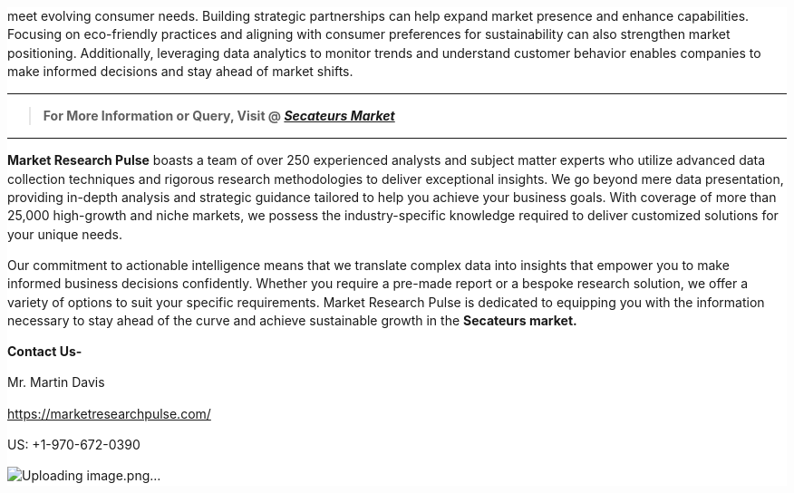 meet evolving consumer needs. Building strategic partnerships can help expand market presence and enhance capabilities. Focusing on eco-friendly practices and aligning with consumer preferences for sustainability can also strengthen market positioning. Additionally, leveraging data analytics to monitor trends and understand customer behavior enables companies to make informed decisions and stay ahead of market shifts.</p><hr /><blockquote><p><strong>For More Information or Query, Visit @&nbsp;<em><a href="https://marketresearchpulse.com/report/13956/secateurs-market?utm_source=Linkedin&utm_medium=019">Secateurs Market</a></em></strong></p></blockquote><hr /><p><strong>Market Research Pulse</strong> boasts a team of over 250 experienced analysts and subject matter experts who utilize advanced data collection techniques and rigorous research methodologies to deliver exceptional insights. We go beyond mere data presentation, providing in-depth analysis and strategic guidance tailored to help you achieve your business goals. With coverage of more than 25,000 high-growth and niche markets, we possess the industry-specific knowledge required to deliver customized solutions for your unique needs.</p><p>Our commitment to actionable intelligence means that we translate complex data into insights that empower you to make informed business decisions confidently. Whether you require a pre-made report or a bespoke research solution, we offer a variety of options to suit your specific requirements. Market Research Pulse is dedicated to equipping you with the information necessary to stay ahead of the curve and achieve sustainable growth in the <strong>Secateurs market.</strong></p><p><strong>Contact Us-</strong></p><p>Mr. Martin Davis</p><p>https://marketresearchpulse.com/</p><p>US: +1-970-672-0390</p>
![Uploading image.png…]()

